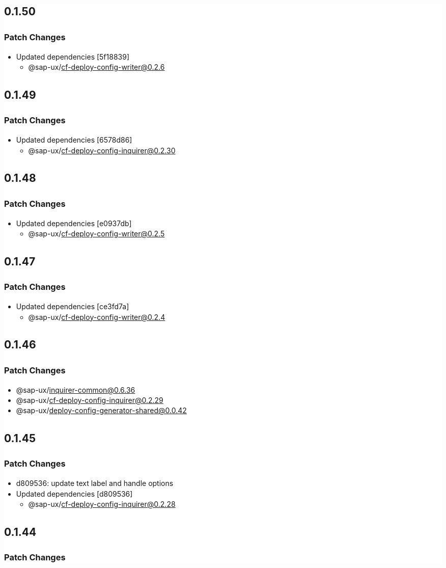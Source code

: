 ## 0.1.50

### Patch Changes

-   Updated dependencies [5f18839]
    -   @sap-ux/cf-deploy-config-writer@0.2.6

## 0.1.49

### Patch Changes

-   Updated dependencies [6578d86]
    -   @sap-ux/cf-deploy-config-inquirer@0.2.30

## 0.1.48

### Patch Changes

-   Updated dependencies [e0937db]
    -   @sap-ux/cf-deploy-config-writer@0.2.5

## 0.1.47

### Patch Changes

-   Updated dependencies [ce3fd7a]
    -   @sap-ux/cf-deploy-config-writer@0.2.4

## 0.1.46

### Patch Changes

-   @sap-ux/inquirer-common@0.6.36
-   @sap-ux/cf-deploy-config-inquirer@0.2.29
-   @sap-ux/deploy-config-generator-shared@0.0.42

## 0.1.45

### Patch Changes

-   d809536: update text label and handle options
-   Updated dependencies [d809536]
    -   @sap-ux/cf-deploy-config-inquirer@0.2.28

## 0.1.44

### Patch Changes
